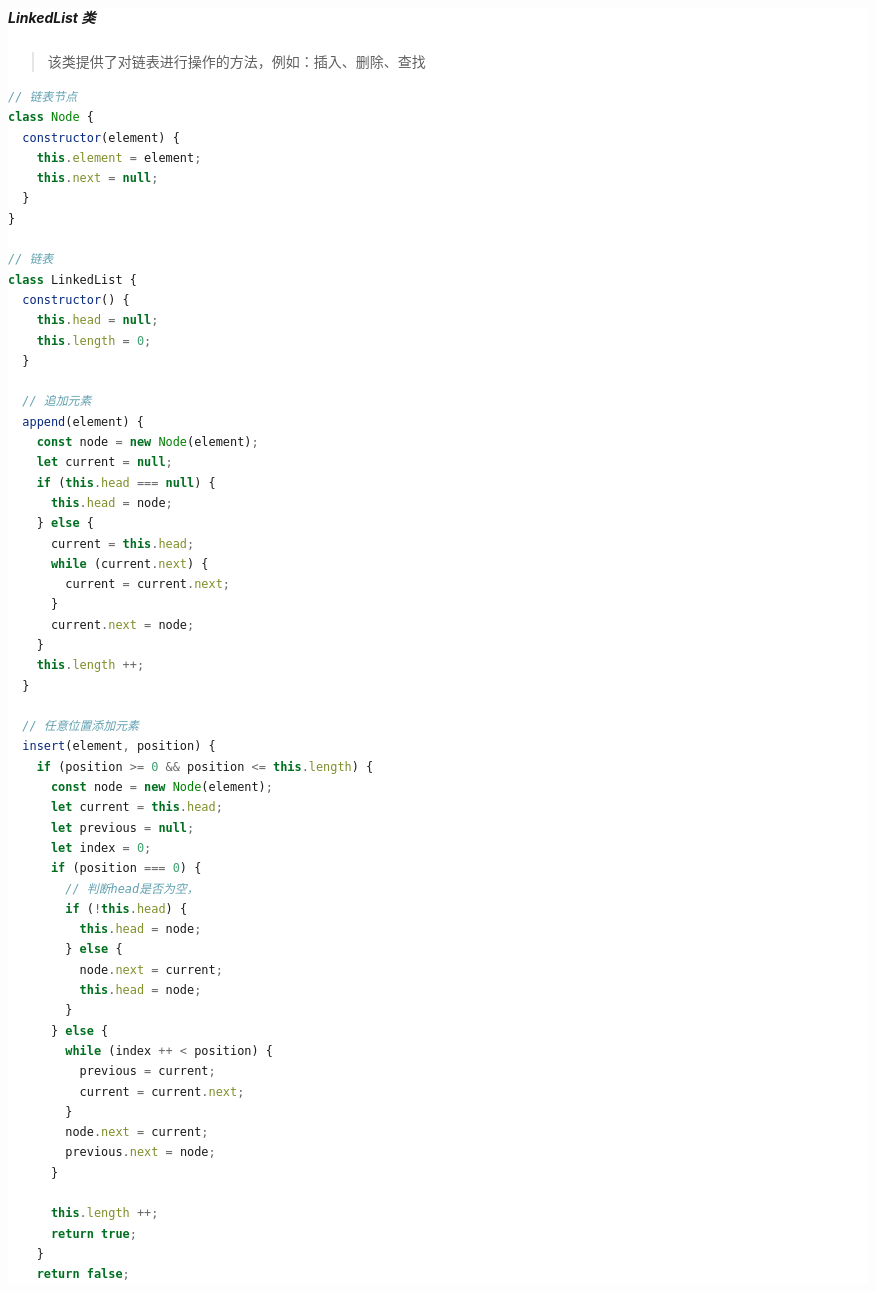 ##### LinkedList 类

> 该类提供了对链表进行操作的方法，例如：插入、删除、查找

```js
// 链表节点
class Node {
  constructor(element) {
    this.element = element;
    this.next = null;
  }
}

// 链表
class LinkedList {
  constructor() {
    this.head = null;
    this.length = 0;
  }

  // 追加元素
  append(element) {
    const node = new Node(element);
    let current = null;
    if (this.head === null) {
      this.head = node;
    } else {
      current = this.head;
      while (current.next) {
        current = current.next;
      }
      current.next = node;
    }
    this.length ++;
  }

  // 任意位置添加元素
  insert(element, position) {
    if (position >= 0 && position <= this.length) {
      const node = new Node(element);
      let current = this.head;
      let previous = null;
      let index = 0;
      if (position === 0) {
        // 判断head是否为空，
        if (!this.head) {
          this.head = node;
        } else {
          node.next = current;
          this.head = node;
        }
      } else {
        while (index ++ < position) {
          previous = current;
          current = current.next;
        }
        node.next = current;
        previous.next = node;
      }

      this.length ++;
      return true;
    }
    return false;
```